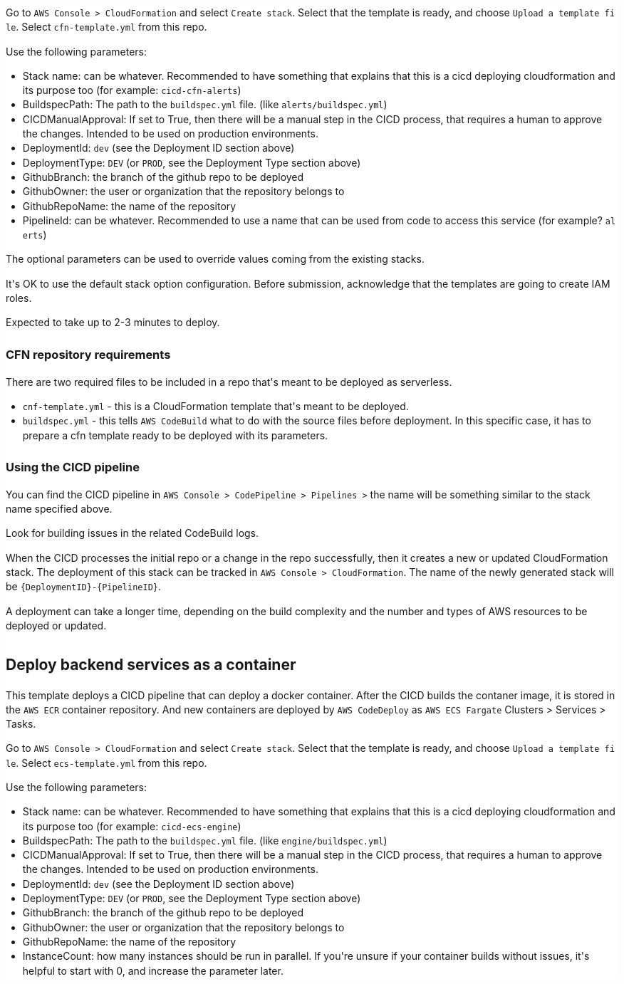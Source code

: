 Go to `AWS Console > CloudFormation` and select `Create stack`. Select that the template is ready, and choose `Upload a template file`. Select `cfn-template.yml` from this repo.

Use the following parameters:
- Stack name: can be whatever. Recommended to have something that explains that this is a cicd deploying cloudformation and its purpose too (for example: `cicd-cfn-alerts`)
- BuildspecPath: The path to the `buildspec.yml` file. (like `alerts/buildspec.yml`)
- CICDManualApproval: If set to True, then there will be a manual step in the CICD process, that requires a human to approve the changes. Intended to be used on production environments.
- DeploymentId: `dev` (see the Deployment ID section above)
- DeploymentType: `DEV` (or `PROD`, see the Deployment Type section above)
- GithubBranch: the branch of the github repo to be deployed
- GithubOwner: the user or organization that the repository belongs to
- GithubRepoName: the name of the repository
- PipelineId: can be whatever. Recommended to use a name that can be used from code to access this service (for example? `alerts`)

The optional parameters can be used to override values coming from the existing stacks.

It's OK to use the default stack option configuration.
Before submission, acknowledge that the templates are going to create IAM roles.

Expected to take up to 2-3 minutes to deploy.

### CFN repository requirements

There are two required files to be included in a repo that's meant to be deployed as serverless.
- `cnf-template.yml` - this is a CloudFormation template that's meant to be deployed.
- `buildspec.yml` - this tells `AWS CodeBuild` what to do with the source files before deployment. In this specific case, it has to prepare a cfn template ready to be deployed with its parameters. 

### Using the CICD pipeline

You can find the CICD pipeline in `AWS Console > CodePipeline > Pipelines >` the name will be something similar to the stack name specified above.

Look for building issues in the related CodeBuild logs.

When the CICD processes the initial repo or a change in the repo successfully, then it creates a new or updated CloudFormation stack. The deployment of this stack can be tracked in `AWS Console > CloudFormation`. The name of the newly generated stack will be `{DeploymentID}-{PipelineID}`.

A deployment can take a longer time, depending on the build complexity and the number and types of AWS resources to be deployed or updated.

## Deploy backend services as a container

This template deploys a CICD pipeline that can deploy a docker container. After the CICD builds the contaner image, it is stored in the `AWS ECR` container repository. And new containers are deployed by `AWS CodeDeploy` as `AWS ECS Fargate` Clusters > Services > Tasks.

Go to `AWS Console > CloudFormation` and select `Create stack`. Select that the template is ready, and choose `Upload a template file`. Select `ecs-template.yml` from this repo.

Use the following parameters:
- Stack name: can be whatever. Recommended to have something that explains that this is a cicd deploying cloudformation and its purpose too (for example: `cicd-ecs-engine`)
- BuildspecPath: The path to the `buildspec.yml` file. (like `engine/buildspec.yml`)
- CICDManualApproval: If set to True, then there will be a manual step in the CICD process, that requires a human to approve the changes. Intended to be used on production environments.
- DeploymentId: `dev` (see the Deployment ID section above)
- DeploymentType: `DEV` (or `PROD`, see the Deployment Type section above)
- GithubBranch: the branch of the github repo to be deployed
- GithubOwner: the user or organization that the repository belongs to
- GithubRepoName: the name of the repository
- InstanceCount: how many instances should be run in parallel. If you're unsure if your container builds without issues, it's helpful to start with 0, and increase the parameter later.